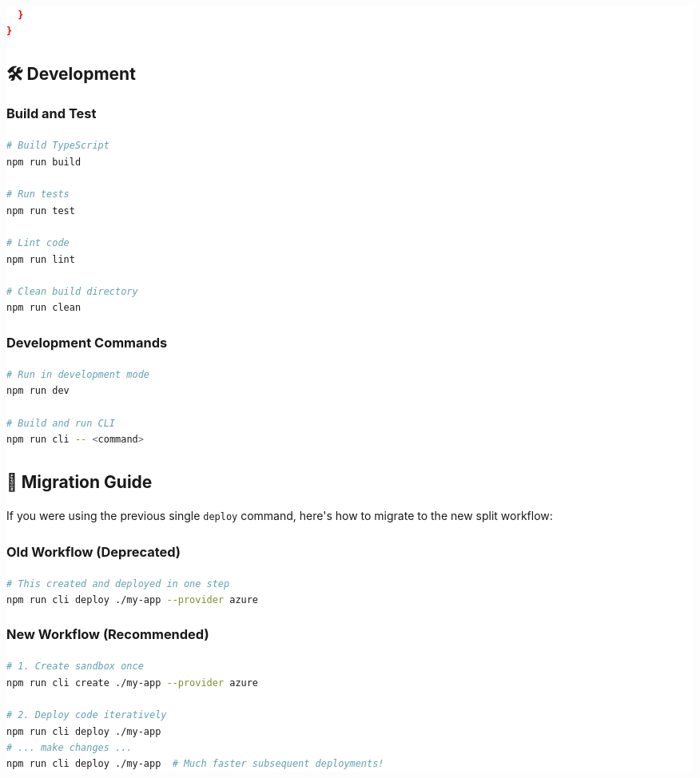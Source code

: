 ```json
  }
}
```

## 🛠️ Development

### Build and Test

```bash
# Build TypeScript
npm run build

# Run tests
npm run test

# Lint code
npm run lint

# Clean build directory
npm run clean
```

### Development Commands

```bash
# Run in development mode
npm run dev

# Build and run CLI
npm run cli -- <command>
```

## 🔄 Migration Guide

If you were using the previous single `deploy` command, here's how to migrate to the new split workflow:

### Old Workflow (Deprecated)
```bash
# This created and deployed in one step
npm run cli deploy ./my-app --provider azure
```

### New Workflow (Recommended)
```bash
# 1. Create sandbox once
npm run cli create ./my-app --provider azure

# 2. Deploy code iteratively
npm run cli deploy ./my-app
# ... make changes ...
npm run cli deploy ./my-app  # Much faster subsequent deployments!
```
